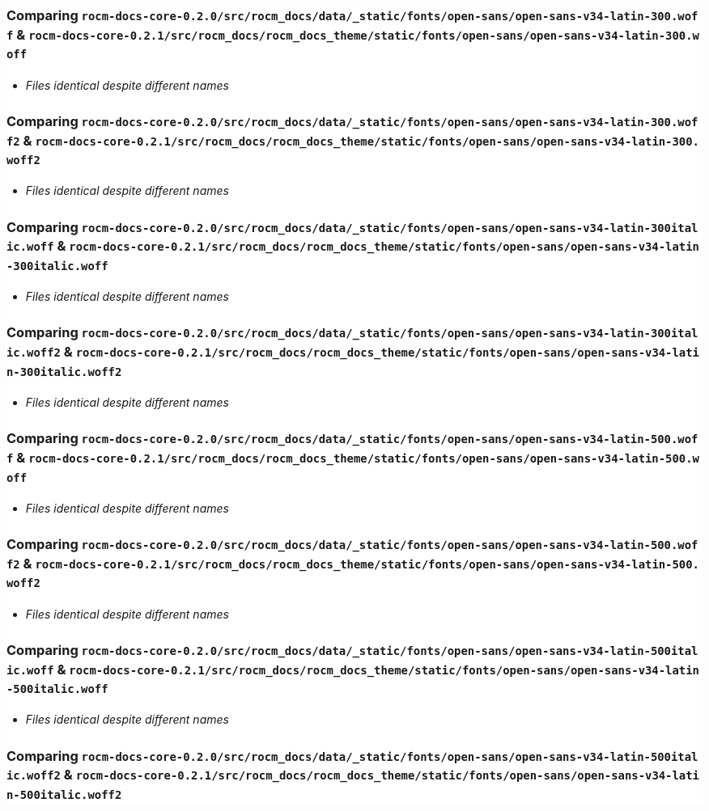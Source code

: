 ### Comparing `rocm-docs-core-0.2.0/src/rocm_docs/data/_static/fonts/open-sans/open-sans-v34-latin-300.woff` & `rocm-docs-core-0.2.1/src/rocm_docs/rocm_docs_theme/static/fonts/open-sans/open-sans-v34-latin-300.woff`

 * *Files identical despite different names*

### Comparing `rocm-docs-core-0.2.0/src/rocm_docs/data/_static/fonts/open-sans/open-sans-v34-latin-300.woff2` & `rocm-docs-core-0.2.1/src/rocm_docs/rocm_docs_theme/static/fonts/open-sans/open-sans-v34-latin-300.woff2`

 * *Files identical despite different names*

### Comparing `rocm-docs-core-0.2.0/src/rocm_docs/data/_static/fonts/open-sans/open-sans-v34-latin-300italic.woff` & `rocm-docs-core-0.2.1/src/rocm_docs/rocm_docs_theme/static/fonts/open-sans/open-sans-v34-latin-300italic.woff`

 * *Files identical despite different names*

### Comparing `rocm-docs-core-0.2.0/src/rocm_docs/data/_static/fonts/open-sans/open-sans-v34-latin-300italic.woff2` & `rocm-docs-core-0.2.1/src/rocm_docs/rocm_docs_theme/static/fonts/open-sans/open-sans-v34-latin-300italic.woff2`

 * *Files identical despite different names*

### Comparing `rocm-docs-core-0.2.0/src/rocm_docs/data/_static/fonts/open-sans/open-sans-v34-latin-500.woff` & `rocm-docs-core-0.2.1/src/rocm_docs/rocm_docs_theme/static/fonts/open-sans/open-sans-v34-latin-500.woff`

 * *Files identical despite different names*

### Comparing `rocm-docs-core-0.2.0/src/rocm_docs/data/_static/fonts/open-sans/open-sans-v34-latin-500.woff2` & `rocm-docs-core-0.2.1/src/rocm_docs/rocm_docs_theme/static/fonts/open-sans/open-sans-v34-latin-500.woff2`

 * *Files identical despite different names*

### Comparing `rocm-docs-core-0.2.0/src/rocm_docs/data/_static/fonts/open-sans/open-sans-v34-latin-500italic.woff` & `rocm-docs-core-0.2.1/src/rocm_docs/rocm_docs_theme/static/fonts/open-sans/open-sans-v34-latin-500italic.woff`

 * *Files identical despite different names*

### Comparing `rocm-docs-core-0.2.0/src/rocm_docs/data/_static/fonts/open-sans/open-sans-v34-latin-500italic.woff2` & `rocm-docs-core-0.2.1/src/rocm_docs/rocm_docs_theme/static/fonts/open-sans/open-sans-v34-latin-500italic.woff2`
